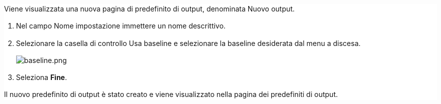    Viene visualizzata una nuova pagina di predefinito di output, denominata Nuovo output.
1. Nel campo Nome impostazione immettere un nome descrittivo.

1. Selezionare la casella di controllo Usa baseline e selezionare la baseline desiderata dal menu a discesa.

   ![baseline.png](images/baseline.png)

1. Seleziona **Fine**.

Il nuovo predefinito di output è stato creato e viene visualizzato nella pagina dei predefiniti di output.
